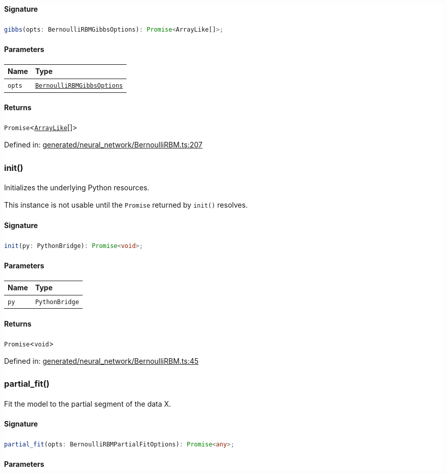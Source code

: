 #### Signature

```ts
gibbs(opts: BernoulliRBMGibbsOptions): Promise<ArrayLike[]>;
```

#### Parameters

| Name | Type |
| :------ | :------ |
| `opts` | [`BernoulliRBMGibbsOptions`](../interfaces/BernoulliRBMGibbsOptions.md) |

#### Returns

`Promise`\<[`ArrayLike`](../types/ArrayLike.md)[]\>

Defined in:  [generated/neural\_network/BernoulliRBM.ts:207](https://github.com/transitive-bullshit/scikit-learn-ts/blob/122b3c0/packages/sklearn/src/generated/neural_network/BernoulliRBM.ts#L207)

### init()

Initializes the underlying Python resources.

This instance is not usable until the `Promise` returned by `init()` resolves.

#### Signature

```ts
init(py: PythonBridge): Promise<void>;
```

#### Parameters

| Name | Type |
| :------ | :------ |
| `py` | `PythonBridge` |

#### Returns

`Promise`\<`void`\>

Defined in:  [generated/neural\_network/BernoulliRBM.ts:45](https://github.com/transitive-bullshit/scikit-learn-ts/blob/122b3c0/packages/sklearn/src/generated/neural_network/BernoulliRBM.ts#L45)

### partial\_fit()

Fit the model to the partial segment of the data X.

#### Signature

```ts
partial_fit(opts: BernoulliRBMPartialFitOptions): Promise<any>;
```

#### Parameters
